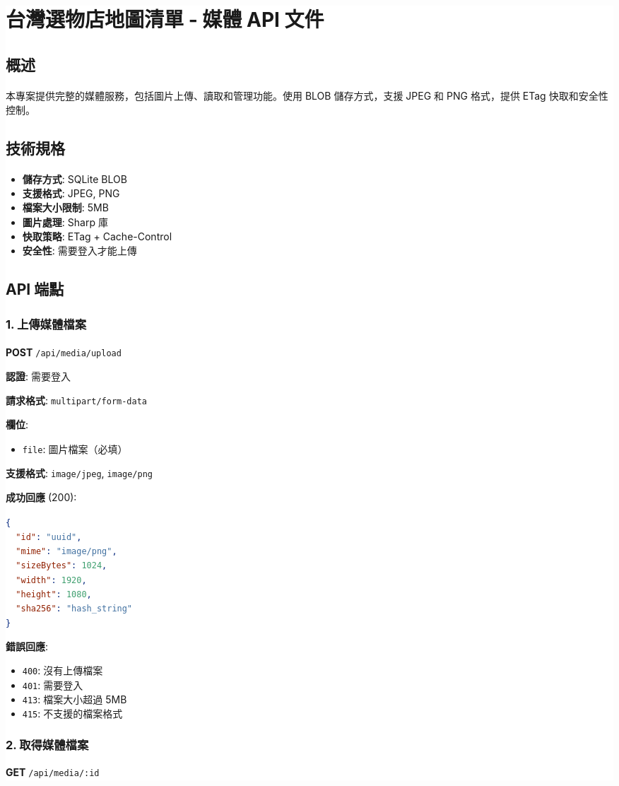 # 台灣選物店地圖清單 - 媒體 API 文件

## 概述

本專案提供完整的媒體服務，包括圖片上傳、讀取和管理功能。使用 BLOB 儲存方式，支援 JPEG 和 PNG 格式，提供 ETag 快取和安全性控制。

## 技術規格

- **儲存方式**: SQLite BLOB
- **支援格式**: JPEG, PNG
- **檔案大小限制**: 5MB
- **圖片處理**: Sharp 庫
- **快取策略**: ETag + Cache-Control
- **安全性**: 需要登入才能上傳

## API 端點

### 1. 上傳媒體檔案

**POST** `/api/media/upload`

**認證**: 需要登入

**請求格式**: `multipart/form-data`

**欄位**:
- `file`: 圖片檔案（必填）

**支援格式**: `image/jpeg`, `image/png`

**成功回應** (200):
```json
{
  "id": "uuid",
  "mime": "image/png",
  "sizeBytes": 1024,
  "width": 1920,
  "height": 1080,
  "sha256": "hash_string"
}
```

**錯誤回應**:
- `400`: 沒有上傳檔案
- `401`: 需要登入
- `413`: 檔案大小超過 5MB
- `415`: 不支援的檔案格式

### 2. 取得媒體檔案

**GET** `/api/media/:id`
